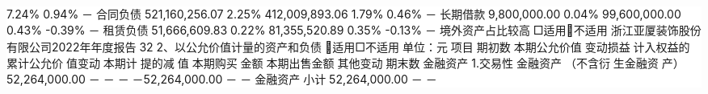 7.24%
0.94%
－
合同负债
521,160,256.07
2.25%
412,009,893.06
1.79%
0.46%
－
长期借款
9,800,000.00
0.04%
99,600,000.00
0.43%
-0.39%
－
租赁负债
51,666,609.83
0.22%
81,355,520.89
0.35%
-0.13%
－
境外资产占比较高
□适用不适用
浙江亚厦装饰股份有限公司2022年年度报告
32
2、以公允价值计量的资产和负债
适用□不适用
单位：元
项目
期初数
本期公允价值
变动损益
计入权益的
累计公允价
值变动
本期计
提的减
值
本期购买
金额
本期出售金额
其他变动
期末数
金融资产
1.交易性
金融资产
（不含衍
生金融资
产）
52,264,000.00
－
－
－
－52,264,000.00
－
－
金融资产
小计
52,264,000.00
－
－